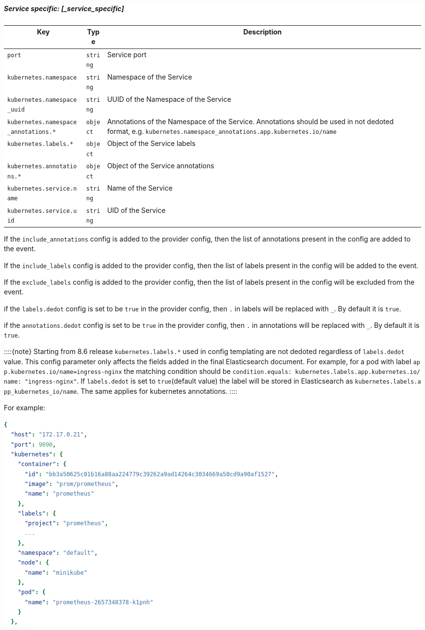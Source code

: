 
##### Service specific: [_service_specific]

| Key | Type | Description |
| --- | --- | --- |
| `port` | `string` | Service port |
| `kubernetes.namespace` | `string` | Namespace of the Service |
| `kubernetes.namespace_uuid` | `string` | UUID of the Namespace of the Service |
| `kubernetes.namespace_annotations.*` | `object` | Annotations of the Namespace of the Service. Annotations should be used in not dedoted format, e.g. `kubernetes.namespace_annotations.app.kubernetes.io/name` |
| `kubernetes.labels.*` | `object` | Object of the Service labels |
| `kubernetes.annotations.*` | `object` | Object of the Service annotations |
| `kubernetes.service.name` | `string` | Name of the Service |
| `kubernetes.service.uid` | `string` | UID of the Service |

If the `include_annotations` config is added to the provider config, then the list of annotations present in the config are added to the event.

If the `include_labels` config is added to the provider config, then the list of labels present in the config will be added to the event.

If the `exclude_labels` config is added to the provider config, then the list of labels present in the config will be excluded from the event.

if the `labels.dedot` config is set to be `true` in the provider config, then `.` in labels will be replaced with `_`. By default it is `true`.

if the `annotations.dedot` config is set to be `true` in the provider config, then `.` in annotations will be replaced with `_`. By default it is `true`.

::::{note}
Starting from 8.6 release `kubernetes.labels.*` used in config templating are not dedoted regardless of `labels.dedot` value. This config parameter only affects the fields added in the final Elasticsearch document. For example, for a pod with label `app.kubernetes.io/name=ingress-nginx` the matching condition should be `condition.equals: kubernetes.labels.app.kubernetes.io/name: "ingress-nginx"`. If `labels.dedot` is set to `true`(default value) the label will be stored in Elasticsearch as `kubernetes.labels.app_kubernetes_io/name`. The same applies for kubernetes annotations.
::::


For example:

```yaml
{
  "host": "172.17.0.21",
  "port": 9090,
  "kubernetes": {
    "container": {
      "id": "bb3a50625c01b16a88aa224779c39262a9ad14264c3034669a50cd9a90af1527",
      "image": "prom/prometheus",
      "name": "prometheus"
    },
    "labels": {
      "project": "prometheus",
      ...
    },
    "namespace": "default",
    "node": {
      "name": "minikube"
    },
    "pod": {
      "name": "prometheus-2657348378-k1pnh"
    }
  },
```